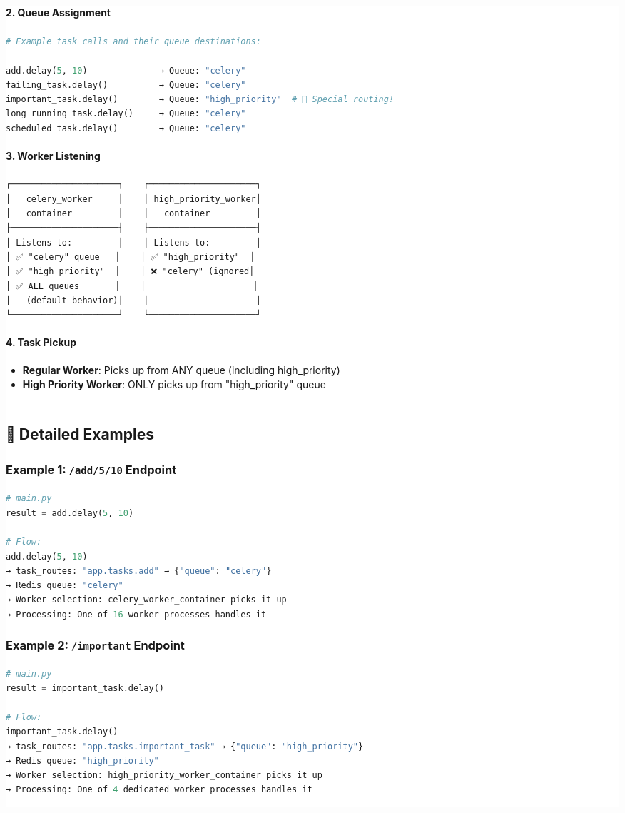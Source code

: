 #### **2. Queue Assignment**
```python
# Example task calls and their queue destinations:

add.delay(5, 10)              → Queue: "celery"
failing_task.delay()          → Queue: "celery"  
important_task.delay()        → Queue: "high_priority"  # 🎯 Special routing!
long_running_task.delay()     → Queue: "celery"
scheduled_task.delay()        → Queue: "celery"
```

#### **3. Worker Listening**
```
┌─────────────────────┐    ┌─────────────────────┐
│   celery_worker     │    │ high_priority_worker│
│   container         │    │   container         │
├─────────────────────┤    ├─────────────────────┤
│ Listens to:         │    │ Listens to:         │
│ ✅ "celery" queue   │    │ ✅ "high_priority"  │
│ ✅ "high_priority"  │    │ ❌ "celery" (ignored│
│ ✅ ALL queues       │    │                     │
│   (default behavior)│    │                     │
└─────────────────────┘    └─────────────────────┘
```

#### **4. Task Pickup**
- **Regular Worker**: Picks up from ANY queue (including high_priority)
- **High Priority Worker**: ONLY picks up from "high_priority" queue

---

## 🎯 Detailed Examples

### **Example 1: `/add/5/10` Endpoint**
```python
# main.py
result = add.delay(5, 10)

# Flow:
add.delay(5, 10) 
→ task_routes: "app.tasks.add" → {"queue": "celery"}
→ Redis queue: "celery" 
→ Worker selection: celery_worker_container picks it up
→ Processing: One of 16 worker processes handles it
```

### **Example 2: `/important` Endpoint**
```python
# main.py  
result = important_task.delay()

# Flow:
important_task.delay()
→ task_routes: "app.tasks.important_task" → {"queue": "high_priority"}
→ Redis queue: "high_priority"
→ Worker selection: high_priority_worker_container picks it up
→ Processing: One of 4 dedicated worker processes handles it
```

---